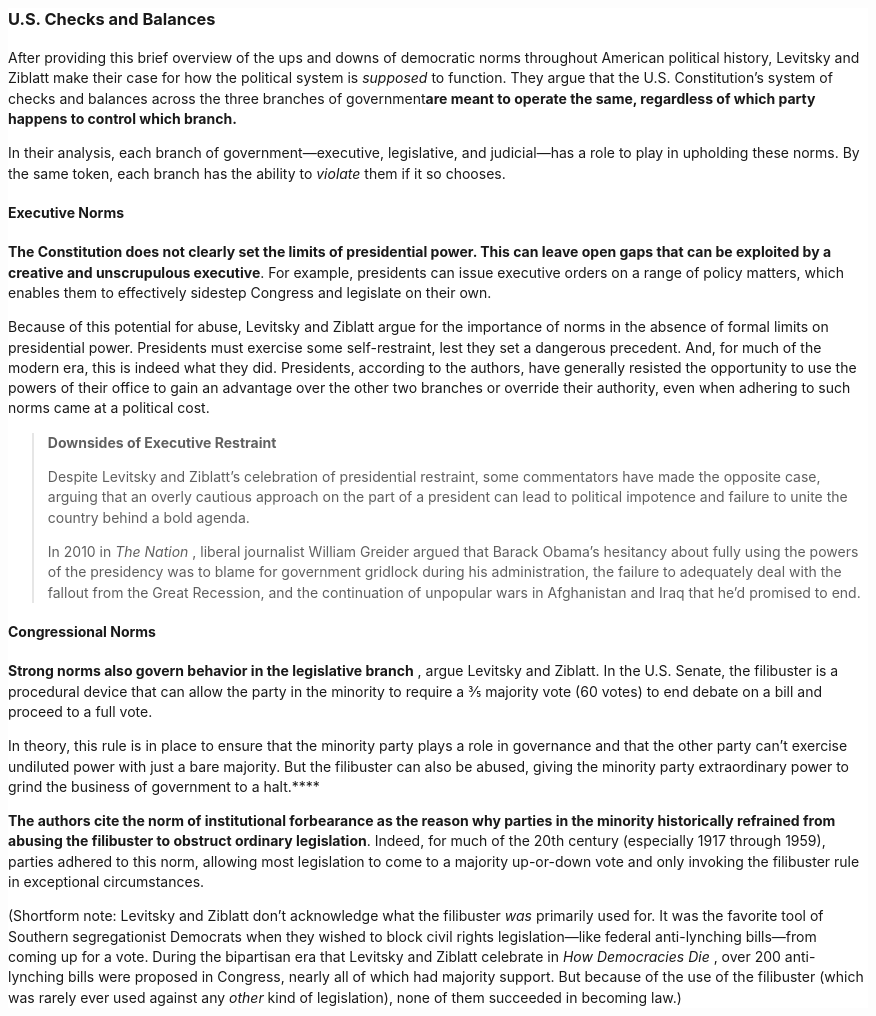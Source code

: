 ### U.S. Checks and Balances

After providing this brief overview of the ups and downs of democratic norms throughout American political history, Levitsky and Ziblatt make their case for how the political system is _supposed_ to function. They argue that the U.S. Constitution’s system of checks and balances across the three branches of government**are meant to operate the same, regardless of which party happens to control which branch.**

In their analysis, each branch of government—executive, legislative, and judicial—has a role to play in upholding these norms. By the same token, each branch has the ability to _violate_ them if it so chooses.

#### Executive Norms

**The Constitution does not clearly set the limits of presidential power. This can leave open gaps that can be exploited by a creative and unscrupulous executive**. For example, presidents can issue executive orders on a range of policy matters, which enables them to effectively sidestep Congress and legislate on their own.

Because of this potential for abuse, Levitsky and Ziblatt argue for the importance of norms in the absence of formal limits on presidential power. Presidents must exercise some self-restraint, lest they set a dangerous precedent. And, for much of the modern era, this is indeed what they did. Presidents, according to the authors, have generally resisted the opportunity to use the powers of their office to gain an advantage over the other two branches or override their authority, even when adhering to such norms came at a political cost.

> **Downsides of Executive Restraint**
> 
> Despite Levitsky and Ziblatt’s celebration of presidential restraint, some commentators have made the opposite case, arguing that an overly cautious approach on the part of a president can lead to political impotence and failure to unite the country behind a bold agenda.
> 
> In 2010 in _The Nation_ , liberal journalist William Greider argued that Barack Obama’s hesitancy about fully using the powers of the presidency was to blame for government gridlock during his administration, the failure to adequately deal with the fallout from the Great Recession, and the continuation of unpopular wars in Afghanistan and Iraq that he’d promised to end.

#### Congressional Norms

**Strong norms also govern behavior in the legislative branch** , argue Levitsky and Ziblatt. In the U.S. Senate, the filibuster is a procedural device that can allow the party in the minority to require a ⅗ majority vote (60 votes) to end debate on a bill and proceed to a full vote.

In theory, this rule is in place to ensure that the minority party plays a role in governance and that the other party can’t exercise undiluted power with just a bare majority. But the filibuster can also be abused, giving the minority party extraordinary power to grind the business of government to a halt.****

**The authors cite the norm of institutional forbearance as the reason why parties in the minority historically refrained from abusing the filibuster to obstruct ordinary legislation**. Indeed, for much of the 20th century (especially 1917 through 1959), parties adhered to this norm, allowing most legislation to come to a majority up-or-down vote and only invoking the filibuster rule in exceptional circumstances.

(Shortform note: Levitsky and Ziblatt don’t acknowledge what the filibuster _was_ primarily used for. It was the favorite tool of Southern segregationist Democrats when they wished to block civil rights legislation—like federal anti-lynching bills—from coming up for a vote. During the bipartisan era that Levitsky and Ziblatt celebrate in _How Democracies Die_ , over 200 anti-lynching bills were proposed in Congress, nearly all of which had majority support. But because of the use of the filibuster (which was rarely ever used against any _other_ kind of legislation), none of them succeeded in becoming law.)

